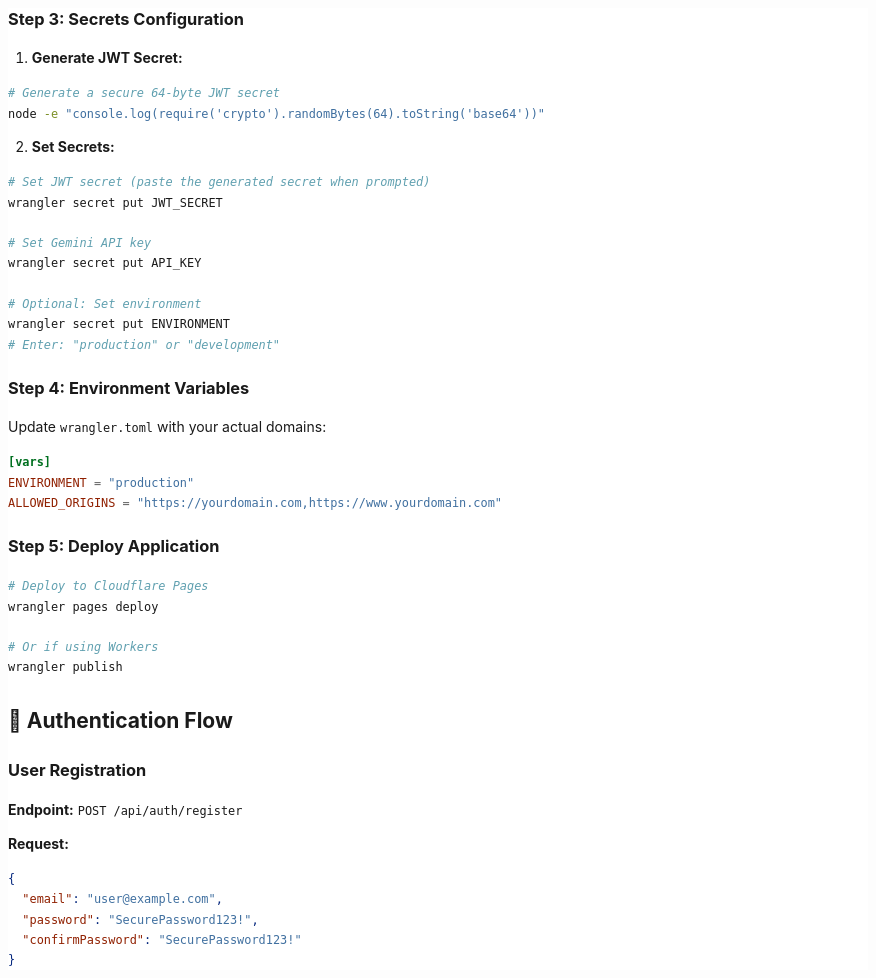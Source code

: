 ### Step 3: Secrets Configuration

1. **Generate JWT Secret:**
```bash
# Generate a secure 64-byte JWT secret
node -e "console.log(require('crypto').randomBytes(64).toString('base64'))"
```

2. **Set Secrets:**
```bash
# Set JWT secret (paste the generated secret when prompted)
wrangler secret put JWT_SECRET

# Set Gemini API key
wrangler secret put API_KEY

# Optional: Set environment
wrangler secret put ENVIRONMENT
# Enter: "production" or "development"
```

### Step 4: Environment Variables

Update `wrangler.toml` with your actual domains:

```toml
[vars]
ENVIRONMENT = "production"
ALLOWED_ORIGINS = "https://yourdomain.com,https://www.yourdomain.com"
```

### Step 5: Deploy Application

```bash
# Deploy to Cloudflare Pages
wrangler pages deploy

# Or if using Workers
wrangler publish
```

## 🔐 Authentication Flow

### User Registration

**Endpoint:** `POST /api/auth/register`

**Request:**
```json
{
  "email": "user@example.com",
  "password": "SecurePassword123!",
  "confirmPassword": "SecurePassword123!"
}
```
